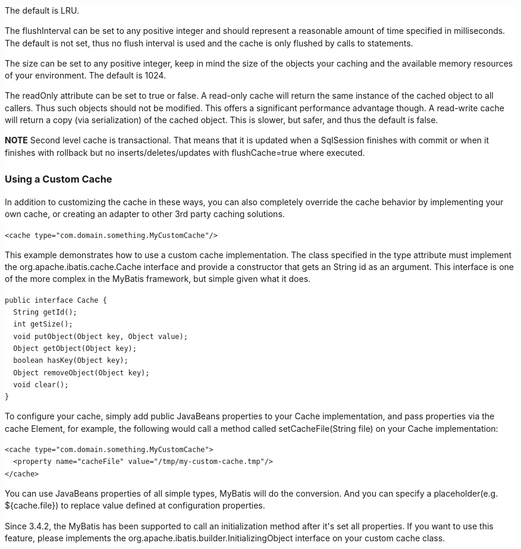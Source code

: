 The default is LRU.

The flushInterval can be set to any positive integer and should represent a reasonable amount of time specified in milliseconds. The default is not set, thus no flush interval is used and the cache is only flushed by calls to statements.

The size can be set to any positive integer, keep in mind the size of the objects your caching and the available memory resources of your environment. The default is 1024.

The readOnly attribute can be set to true or false. A read-only cache will return the same instance of the cached object to all callers. Thus such objects should not be modified. This offers a significant performance advantage though. A read-write cache will return a copy (via serialization) of the cached object. This is slower, but safer, and thus the default is false.

**NOTE** Second level cache is transactional. That means that it is updated when a SqlSession finishes with commit or when it finishes with rollback but no inserts/deletes/updates with flushCache=true where executed.

### Using a Custom Cache

In addition to customizing the cache in these ways, you can also completely override the cache behavior by implementing your own cache, or creating an adapter to other 3rd party caching solutions.

`<cache type="com.domain.something.MyCustomCache"/>`

This example demonstrates how to use a custom cache implementation. The class specified in the type attribute must implement the org.apache.ibatis.cache.Cache interface and provide a constructor that gets an String id as an argument. This interface is one of the more complex in the MyBatis framework, but simple given what it does.

```
public interface Cache {
  String getId();
  int getSize();
  void putObject(Object key, Object value);
  Object getObject(Object key);
  boolean hasKey(Object key);
  Object removeObject(Object key);
  void clear();
}
```

To configure your cache, simply add public JavaBeans properties to your Cache implementation, and pass properties via the cache Element, for example, the following would call a method called setCacheFile(String file) on your Cache implementation:

```
<cache type="com.domain.something.MyCustomCache">
  <property name="cacheFile" value="/tmp/my-custom-cache.tmp"/>
</cache>
```

You can use JavaBeans properties of all simple types, MyBatis will do the conversion. And you can specify a placeholder(e.g. ${cache.file}) to replace value defined at configuration properties.

Since 3.4.2, the MyBatis has been supported to call an initialization method after it's set all properties. If you want to use this feature, please implements the org.apache.ibatis.builder.InitializingObject interface on your custom cache class.

